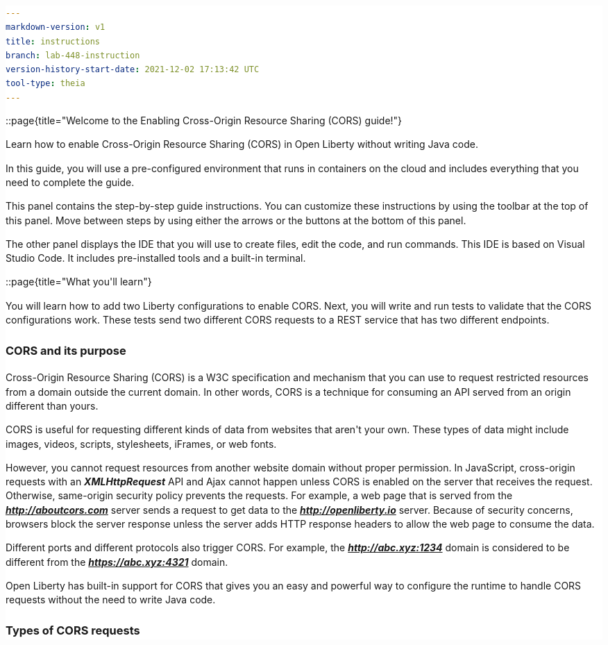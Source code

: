 ```yaml
---
markdown-version: v1
title: instructions
branch: lab-448-instruction
version-history-start-date: 2021-12-02 17:13:42 UTC
tool-type: theia
---
```

::page{title="Welcome to the Enabling Cross-Origin Resource Sharing (CORS) guide!"}

Learn how to enable Cross-Origin Resource Sharing (CORS) in Open Liberty without writing Java code.

In this guide, you will use a pre-configured environment that runs in containers on the cloud and includes everything that you need to complete the guide.

This panel contains the step-by-step guide instructions. You can customize these instructions by using the toolbar at the top of this panel. Move between steps by using either the arrows or the buttons at the bottom of this panel.

The other panel displays the IDE that you will use to create files, edit the code, and run commands. This IDE is based on Visual Studio Code. It includes pre-installed tools and a built-in terminal.




::page{title="What you'll learn"}

You will learn how to add two Liberty configurations to enable CORS. Next, you will write and run tests to validate that the CORS configurations work. These tests send two different CORS requests to a REST service that has two different endpoints.

### CORS and its purpose

Cross-Origin Resource Sharing (CORS) is a W3C specification and mechanism that you can use to request restricted resources from a domain outside the current domain. In other words, CORS is a technique for consuming an API served from an origin different than yours.

CORS is useful for requesting different kinds of data from websites that aren't your own. These types of data might include images, videos, scripts, stylesheets, iFrames, or web fonts.

However, you cannot request resources from another website domain without proper permission. In JavaScript, cross-origin requests with an ***XMLHttpRequest*** API and Ajax cannot happen unless CORS is enabled on the server that receives the request. Otherwise, same-origin security policy prevents the requests. For example, a web page that is served from the ***http://aboutcors.com*** server sends a request to get data to the ***http://openliberty.io*** server. Because of security concerns, browsers block the server response unless the server adds HTTP response headers to allow the web page to consume the data.

Different ports and different protocols also trigger CORS. For example, the ***http://abc.xyz:1234*** domain is considered to be different from the ***https://abc.xyz:4321*** domain.

Open Liberty has built-in support for CORS that gives you an easy and powerful way to configure the runtime to handle CORS requests without the need to write Java code.

### Types of CORS requests
